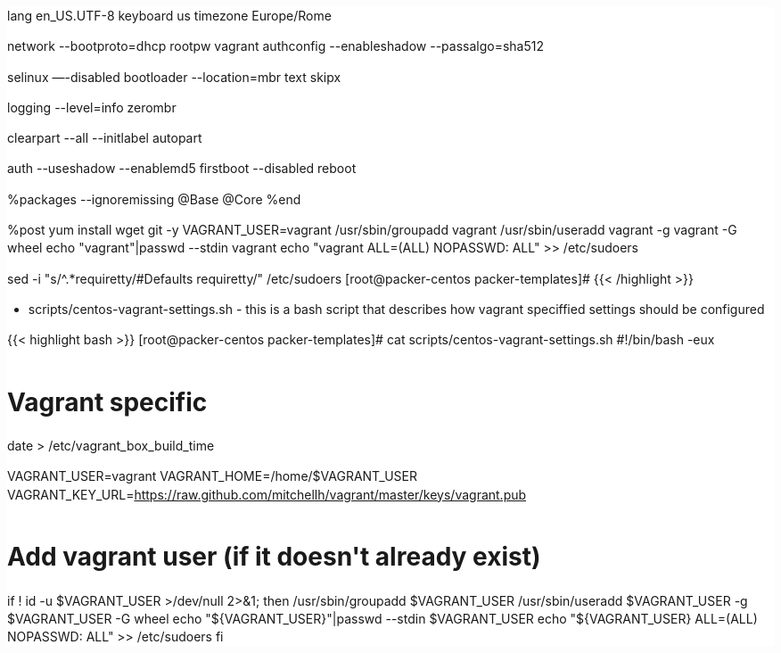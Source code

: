 lang en_US.UTF-8
keyboard us
timezone  Europe/Rome

network --bootproto=dhcp
rootpw vagrant
authconfig --enableshadow --passalgo=sha512

selinux —-disabled
bootloader --location=mbr
text
skipx

logging --level=info
zerombr

clearpart --all --initlabel
autopart

auth  --useshadow  --enablemd5
firstboot --disabled
reboot

%packages --ignoremissing
@Base
@Core
%end

%post
yum install wget git -y
VAGRANT_USER=vagrant
/usr/sbin/groupadd vagrant
/usr/sbin/useradd vagrant -g vagrant -G wheel
echo "vagrant"|passwd --stdin vagrant
echo "vagrant        ALL=(ALL)       NOPASSWD: ALL" >> /etc/sudoers

sed -i "s/^.*requiretty/#Defaults requiretty/" /etc/sudoers
[root@packer-centos packer-templates]#
{{< /highlight >}}

* scripts/centos-vagrant-settings.sh - this is a bash script that describes how vagrant speciffied settings should be configured

{{< highlight bash >}}
[root@packer-centos packer-templates]# cat scripts/centos-vagrant-settings.sh
#!/bin/bash -eux

# Vagrant specific
date > /etc/vagrant_box_build_time

VAGRANT_USER=vagrant
VAGRANT_HOME=/home/$VAGRANT_USER
VAGRANT_KEY_URL=https://raw.github.com/mitchellh/vagrant/master/keys/vagrant.pub

# Add vagrant user (if it doesn't already exist)
if ! id -u $VAGRANT_USER >/dev/null 2>&1; then
    /usr/sbin/groupadd $VAGRANT_USER
    /usr/sbin/useradd $VAGRANT_USER -g $VAGRANT_USER -G wheel
    echo "${VAGRANT_USER}"|passwd --stdin $VAGRANT_USER
    echo "${VAGRANT_USER}        ALL=(ALL)       NOPASSWD: ALL" >> /etc/sudoers
fi
